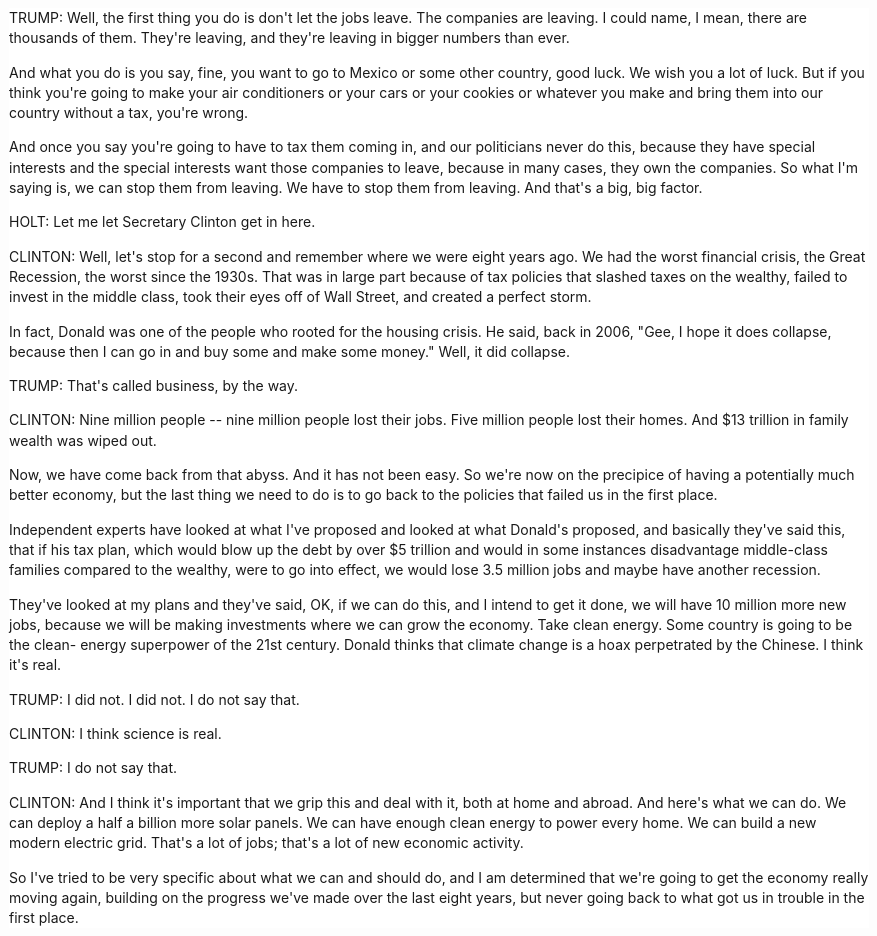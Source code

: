 TRUMP: Well, the first thing you do is don't let the jobs leave. The companies are leaving. I could name, I mean, there are thousands of them. They're leaving, and they're leaving in bigger numbers than ever.

And what you do is you say, fine, you want to go to Mexico or some other country, good luck. We wish you a lot of luck. But if you think you're going to make your air conditioners or your cars or your cookies or whatever you make and bring them into our country without a tax, you're wrong.

And once you say you're going to have to tax them coming in, and our politicians never do this, because they have special interests and the special interests want those companies to leave, because in many cases, they own the companies. So what I'm saying is, we can stop them from leaving. We have to stop them from leaving. And that's a big, big factor.

HOLT: Let me let Secretary Clinton get in here.

CLINTON: Well, let's stop for a second and remember where we were eight years ago. We had the worst financial crisis, the Great Recession, the worst since the 1930s. That was in large part because of tax policies that slashed taxes on the wealthy, failed to invest in the middle class, took their eyes off of Wall Street, and created a perfect storm.

In fact, Donald was one of the people who rooted for the housing crisis. He said, back in 2006, "Gee, I hope it does collapse, because then I can go in and buy some and make some money." Well, it did collapse.

TRUMP: That's called business, by the way.

CLINTON: Nine million people -- nine million people lost their jobs. Five million people lost their homes. And $13 trillion in family wealth was wiped out.

Now, we have come back from that abyss. And it has not been easy. So we're now on the precipice of having a potentially much better economy, but the last thing we need to do is to go back to the policies that failed us in the first place.

Independent experts have looked at what I've proposed and looked at what Donald's proposed, and basically they've said this, that if his tax plan, which would blow up the debt by over $5 trillion and would in some instances disadvantage middle-class families compared to the wealthy, were to go into effect, we would lose 3.5 million jobs and maybe have another recession.

They've looked at my plans and they've said, OK, if we can do this, and I intend to get it done, we will have 10 million more new jobs, because we will be making investments where we can grow the economy. Take clean energy. Some country is going to be the clean- energy superpower of the 21st century. Donald thinks that climate change is a hoax perpetrated by the Chinese. I think it's real.

TRUMP: I did not. I did not. I do not say that.

CLINTON: I think science is real.

TRUMP: I do not say that.

CLINTON: And I think it's important that we grip this and deal with it, both at home and abroad. And here's what we can do. We can deploy a half a billion more solar panels. We can have enough clean energy to power every home. We can build a new modern electric grid. That's a lot of jobs; that's a lot of new economic activity.

So I've tried to be very specific about what we can and should do, and I am determined that we're going to get the economy really moving again, building on the progress we've made over the last eight years, but never going back to what got us in trouble in the first place.
